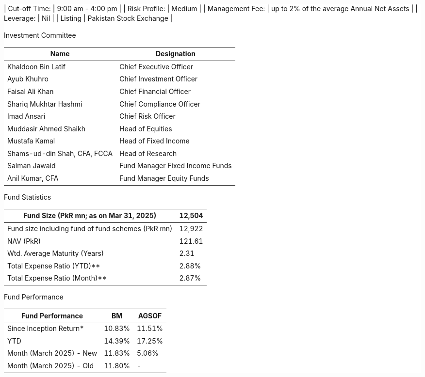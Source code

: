 | Cut-off Time:            | 9:00 am - 4:00 pm                                                                                                                                             |
| Risk Profile:            | Medium                                                                                                                                                        |
| Management Fee:          | up to 2% of the average Annual Net Assets                                                                                                                     |
| Leverage:                | Nil                                                                                                                                                           |
| Listing                  | Pakistan Stock Exchange                                                                                                                                       |

Investment Committee

| Name                         | Designation                     |
| ---------------------------- | ------------------------------- |
| Khaldoon Bin Latif           | Chief Executive Officer         |
| Ayub Khuhro                  | Chief Investment Officer        |
| Faisal Ali Khan              | Chief Financial Officer         |
| Shariq Mukhtar Hashmi        | Chief Compliance Officer        |
| Imad Ansari                  | Chief Risk Officer              |
| Muddasir Ahmed Shaikh        | Head of Equities                |
| Mustafa Kamal                | Head of Fixed Income            |
| Shams-ud-din Shah, CFA, FCCA | Head of Research                |
| Salman Jawaid                | Fund Manager Fixed Income Funds |
| Anil Kumar, CFA              | Fund Manager Equity Funds       |

Fund Statistics

| Fund Size (PkR mn; as on Mar 31, 2025)            | 12,504 |
| ------------------------------------------------- | ------ |
| Fund size including fund of fund schemes (PkR mn) | 12,922 |
| NAV (PkR)                                         | 121.61 |
| Wtd. Average Maturity (Years)                     | 2.31   |
| Total Expense Ratio (YTD)\*\*                     | 2.88%  |
| Total Expense Ratio (Month)\*\*                   | 2.87%  |

Fund Performance

| Fund Performance         | BM     | AGSOF  |
| ------------------------ | ------ | ------ |
| Since Inception Return\* | 10.83% | 11.51% |
| YTD                      | 14.39% | 17.25% |
| Month (March 2025) - New | 11.83% | 5.06%  |
| Month (March 2025) - Old | 11.80% | -      |
